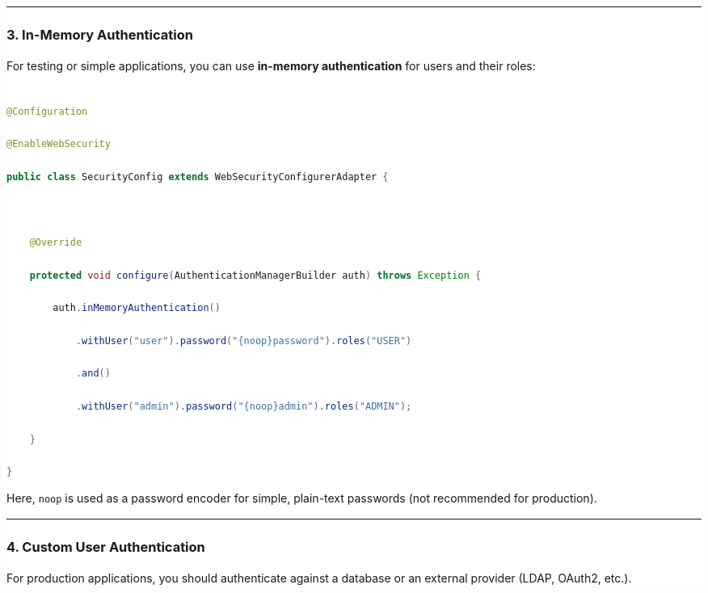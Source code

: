 

---



### **3. In-Memory Authentication**



For testing or simple applications, you can use **in-memory authentication** for users and their roles:



```java

@Configuration

@EnableWebSecurity

public class SecurityConfig extends WebSecurityConfigurerAdapter {



    @Override

    protected void configure(AuthenticationManagerBuilder auth) throws Exception {

        auth.inMemoryAuthentication()

            .withUser("user").password("{noop}password").roles("USER")

            .and()

            .withUser("admin").password("{noop}admin").roles("ADMIN");

    }

}

```



Here, `noop` is used as a password encoder for simple, plain-text passwords (not recommended for production).



---



### **4. Custom User Authentication**



For production applications, you should authenticate against a database or an external provider (LDAP, OAuth2, etc.).
